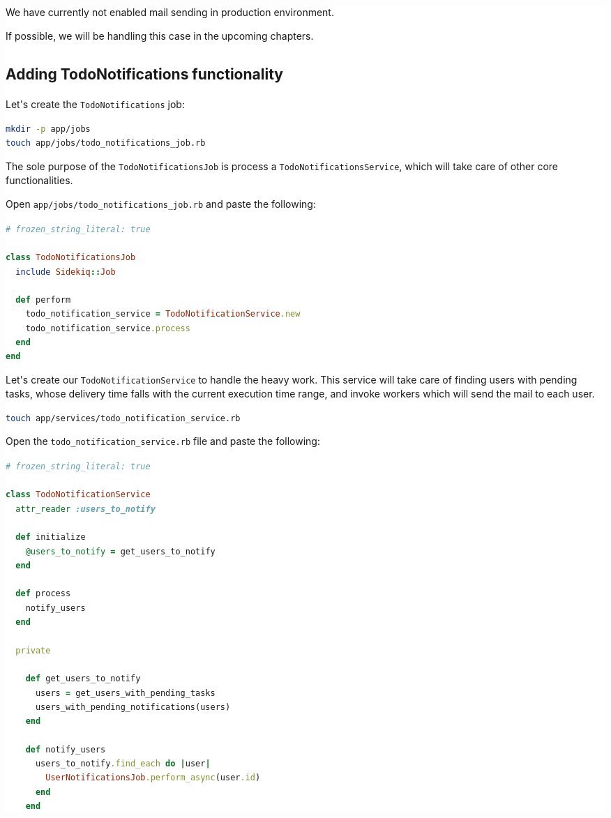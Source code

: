 We have currently not enabled mail sending in production environment.

If possible, we will be handling this case in the upcoming chapters.

## Adding TodoNotifications functionality

Let's create the `TodoNotifications` job:

```bash
mkdir -p app/jobs
touch app/jobs/todo_notifications_job.rb
```

The sole purpose of the `TodoNotificationsJob` is process a
`TodoNotificationsService`, which will take care of other core functionalities.

Open `app/jobs/todo_notifications_job.rb` and paste the following:

```ruby
# frozen_string_literal: true

class TodoNotificationsJob
  include Sidekiq::Job

  def perform
    todo_notification_service = TodoNotificationService.new
    todo_notification_service.process
  end
end
```

Let's create our `TodoNotificationService` to handle the heavy work. This service will take care of finding users with pending tasks, whose delivery
time falls with the current execution time range, and invoke workers which will
send the mail to each user.

```bash
touch app/services/todo_notification_service.rb
```

Open the `todo_notification_service.rb` file and paste the following:

```ruby
# frozen_string_literal: true

class TodoNotificationService
  attr_reader :users_to_notify

  def initialize
    @users_to_notify = get_users_to_notify
  end

  def process
    notify_users
  end

  private

    def get_users_to_notify
      users = get_users_with_pending_tasks
      users_with_pending_notifications(users)
    end

    def notify_users
      users_to_notify.find_each do |user|
        UserNotificationsJob.perform_async(user.id)
      end
    end

```